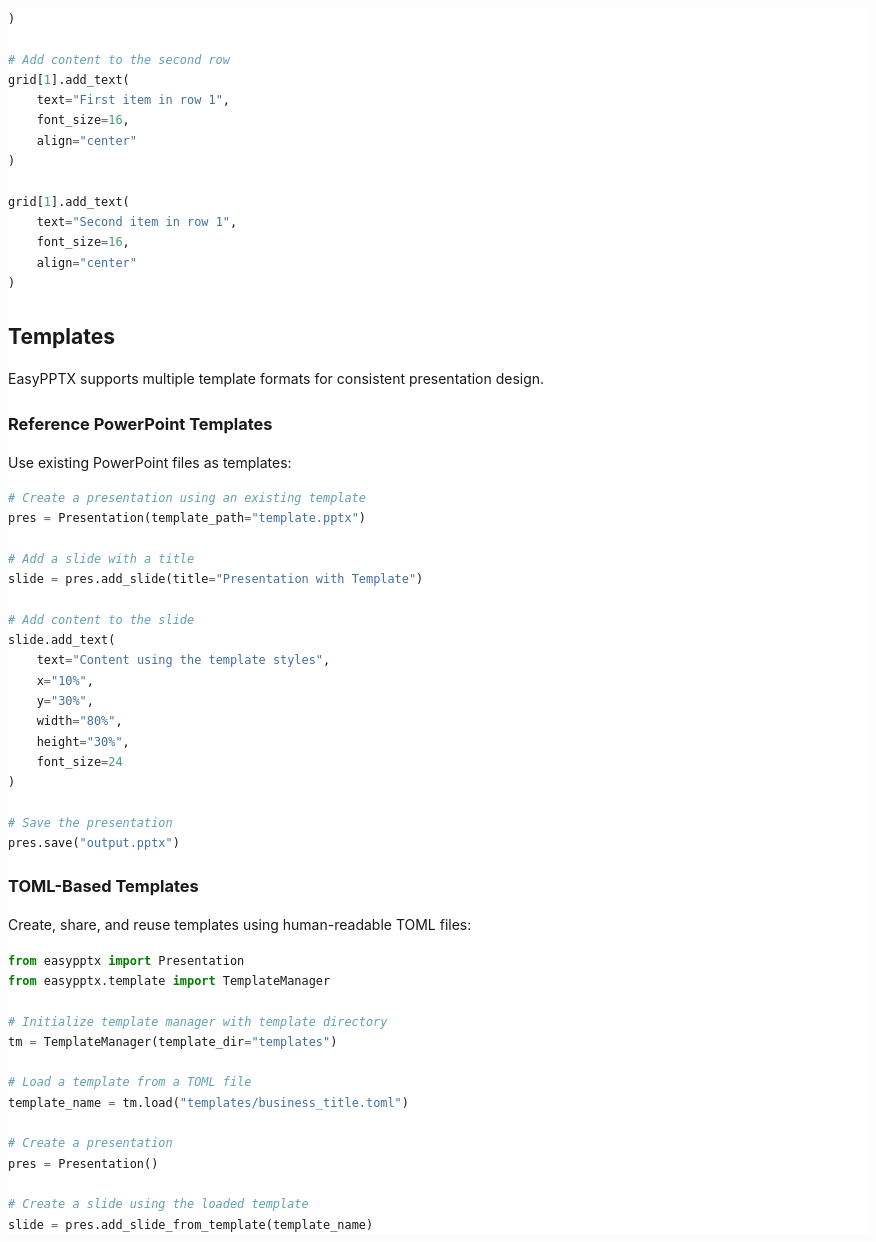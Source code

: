 ```python
)

# Add content to the second row
grid[1].add_text(
    text="First item in row 1",
    font_size=16,
    align="center"
)

grid[1].add_text(
    text="Second item in row 1",
    font_size=16,
    align="center"
)
```

## Templates

EasyPPTX supports multiple template formats for consistent presentation design.

### Reference PowerPoint Templates

Use existing PowerPoint files as templates:

```python
# Create a presentation using an existing template
pres = Presentation(template_path="template.pptx")

# Add a slide with a title
slide = pres.add_slide(title="Presentation with Template")

# Add content to the slide
slide.add_text(
    text="Content using the template styles",
    x="10%",
    y="30%",
    width="80%",
    height="30%",
    font_size=24
)

# Save the presentation
pres.save("output.pptx")
```

### TOML-Based Templates

Create, share, and reuse templates using human-readable TOML files:

```python
from easypptx import Presentation
from easypptx.template import TemplateManager

# Initialize template manager with template directory
tm = TemplateManager(template_dir="templates")

# Load a template from a TOML file
template_name = tm.load("templates/business_title.toml")

# Create a presentation
pres = Presentation()

# Create a slide using the loaded template
slide = pres.add_slide_from_template(template_name)

```